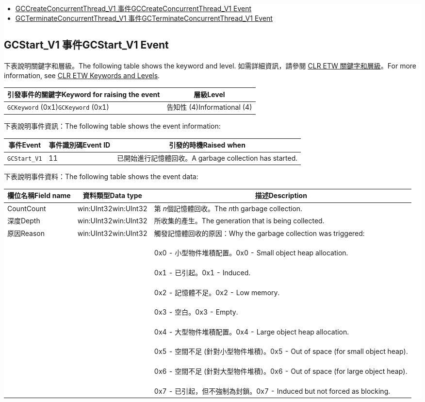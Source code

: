 - [<span data-ttu-id="a4e80-122">GCCreateConcurrentThread_V1 事件</span><span class="sxs-lookup"><span data-stu-id="a4e80-122">GCCreateConcurrentThread_V1 Event</span></span>](#gccreateconcurrentthread_v1-event)
- [<span data-ttu-id="a4e80-123">GCTerminateConcurrentThread_V1 事件</span><span class="sxs-lookup"><span data-stu-id="a4e80-123">GCTerminateConcurrentThread_V1 Event</span></span>](#gcterminateconcurrentthread_v1-event)

## <a name="gcstart_v1-event"></a><span data-ttu-id="a4e80-124">GCStart_V1 事件</span><span class="sxs-lookup"><span data-stu-id="a4e80-124">GCStart_V1 Event</span></span>  

<span data-ttu-id="a4e80-125">下表說明關鍵字和層級。</span><span class="sxs-lookup"><span data-stu-id="a4e80-125">The following table shows the keyword and level.</span></span> <span data-ttu-id="a4e80-126">如需詳細資訊，請參閱 [CLR ETW 關鍵字和層級](clr-etw-keywords-and-levels.md)。</span><span class="sxs-lookup"><span data-stu-id="a4e80-126">For more information, see [CLR ETW Keywords and Levels](clr-etw-keywords-and-levels.md).</span></span>

|<span data-ttu-id="a4e80-127">引發事件的關鍵字</span><span class="sxs-lookup"><span data-stu-id="a4e80-127">Keyword for raising the event</span></span>|<span data-ttu-id="a4e80-128">層級</span><span class="sxs-lookup"><span data-stu-id="a4e80-128">Level</span></span>|
|-----------------------------------|-----------|
|<span data-ttu-id="a4e80-129">`GCKeyword` (0x1)</span><span class="sxs-lookup"><span data-stu-id="a4e80-129">`GCKeyword` (0x1)</span></span>|<span data-ttu-id="a4e80-130">告知性 (4)</span><span class="sxs-lookup"><span data-stu-id="a4e80-130">Informational (4)</span></span>|

<span data-ttu-id="a4e80-131">下表說明事件資訊：</span><span class="sxs-lookup"><span data-stu-id="a4e80-131">The following table shows the event information:</span></span>

|<span data-ttu-id="a4e80-132">事件</span><span class="sxs-lookup"><span data-stu-id="a4e80-132">Event</span></span>|<span data-ttu-id="a4e80-133">事件識別碼</span><span class="sxs-lookup"><span data-stu-id="a4e80-133">Event ID</span></span>|<span data-ttu-id="a4e80-134">引發的時機</span><span class="sxs-lookup"><span data-stu-id="a4e80-134">Raised when</span></span>|
|-----------|--------------|-----------------|
|`GCStart_V1`|<span data-ttu-id="a4e80-135">1</span><span class="sxs-lookup"><span data-stu-id="a4e80-135">1</span></span>|<span data-ttu-id="a4e80-136">已開始進行記憶體回收。</span><span class="sxs-lookup"><span data-stu-id="a4e80-136">A garbage collection has started.</span></span>|

<span data-ttu-id="a4e80-137">下表說明事件資料：</span><span class="sxs-lookup"><span data-stu-id="a4e80-137">The following table shows the event data:</span></span>

|<span data-ttu-id="a4e80-138">欄位名稱</span><span class="sxs-lookup"><span data-stu-id="a4e80-138">Field name</span></span>|<span data-ttu-id="a4e80-139">資料類型</span><span class="sxs-lookup"><span data-stu-id="a4e80-139">Data type</span></span>|<span data-ttu-id="a4e80-140">描述</span><span class="sxs-lookup"><span data-stu-id="a4e80-140">Description</span></span>|
|----------------|---------------|-----------------|
|<span data-ttu-id="a4e80-141">Count</span><span class="sxs-lookup"><span data-stu-id="a4e80-141">Count</span></span>|<span data-ttu-id="a4e80-142">win:UInt32</span><span class="sxs-lookup"><span data-stu-id="a4e80-142">win:UInt32</span></span>|<span data-ttu-id="a4e80-143">第 *n*個記憶體回收。</span><span class="sxs-lookup"><span data-stu-id="a4e80-143">The *n*th garbage collection.</span></span>|
|<span data-ttu-id="a4e80-144">深度</span><span class="sxs-lookup"><span data-stu-id="a4e80-144">Depth</span></span>|<span data-ttu-id="a4e80-145">win:UInt32</span><span class="sxs-lookup"><span data-stu-id="a4e80-145">win:UInt32</span></span>|<span data-ttu-id="a4e80-146">所收集的產生。</span><span class="sxs-lookup"><span data-stu-id="a4e80-146">The generation that is being collected.</span></span>|
|<span data-ttu-id="a4e80-147">原因</span><span class="sxs-lookup"><span data-stu-id="a4e80-147">Reason</span></span>|<span data-ttu-id="a4e80-148">win:UInt32</span><span class="sxs-lookup"><span data-stu-id="a4e80-148">win:UInt32</span></span>|<span data-ttu-id="a4e80-149">觸發記憶體回收的原因：</span><span class="sxs-lookup"><span data-stu-id="a4e80-149">Why the garbage collection was triggered:</span></span><br /><br /> <span data-ttu-id="a4e80-150">0x0 - 小型物件堆積配置。</span><span class="sxs-lookup"><span data-stu-id="a4e80-150">0x0 - Small object heap allocation.</span></span><br /><br /> <span data-ttu-id="a4e80-151">0x1 - 已引起。</span><span class="sxs-lookup"><span data-stu-id="a4e80-151">0x1 - Induced.</span></span><br /><br /> <span data-ttu-id="a4e80-152">0x2 - 記憶體不足。</span><span class="sxs-lookup"><span data-stu-id="a4e80-152">0x2 - Low memory.</span></span><br /><br /> <span data-ttu-id="a4e80-153">0x3 - 空白。</span><span class="sxs-lookup"><span data-stu-id="a4e80-153">0x3 - Empty.</span></span><br /><br /> <span data-ttu-id="a4e80-154">0x4 - 大型物件堆積配置。</span><span class="sxs-lookup"><span data-stu-id="a4e80-154">0x4 - Large object heap allocation.</span></span><br /><br /> <span data-ttu-id="a4e80-155">0x5 - 空間不足 (針對小型物件堆積)。</span><span class="sxs-lookup"><span data-stu-id="a4e80-155">0x5 - Out of space (for small object heap).</span></span><br /><br /> <span data-ttu-id="a4e80-156">0x6 - 空間不足 (針對大型物件堆積)。</span><span class="sxs-lookup"><span data-stu-id="a4e80-156">0x6 - Out of space (for large object heap).</span></span><br /><br /> <span data-ttu-id="a4e80-157">0x7 - 已引起，但不強制為封鎖。</span><span class="sxs-lookup"><span data-stu-id="a4e80-157">0x7 - Induced but not forced as blocking.</span></span>|